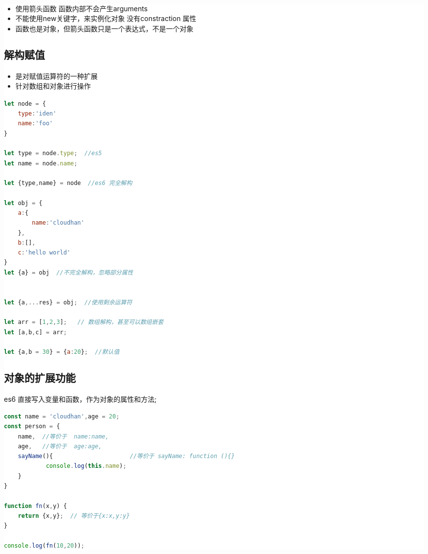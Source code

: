 - 使用箭头函数 函数内部不会产生arguments
- 不能使用new关键字，来实例化对象 没有constraction 属性
- 函数也是对象，但箭头函数只是一个表达式，不是一个对象



## 解构赋值

- 是对赋值运算符的一种扩展
- 针对数组和对象进行操作

~~~js
let node = {
	type:'iden'
	name:'foo'
}

let type = node.type;  //es5
let name = node.name;

let {type,name} = node  //es6 完全解构

let obj = {
	a:{
		name:'cloudhan'
	},
	b:[],
	c:'hello world'
}
let {a} = obj  //不完全解构，忽略部分属性


let {a,...res} = obj;  //使用剩余运算符

let arr = [1,2,3];   // 数组解构，甚至可以数组嵌套
let [a,b,c] = arr;

let {a,b = 30} = {a:20};  //默认值

~~~

## 对象的扩展功能

es6 直接写入变量和函数，作为对象的属性和方法;

~~~js
const name = 'cloudhan',age = 20;
const person = {
	name,  //等价于  name:name,
	age,   //等价于  age:age,
	sayName(){                      //等价于 sayName: function (){}
			console.log(this.name);
	}
}

function fn(x,y) {
	return {x,y};  // 等价于{x:x,y:y}
}

console.log(fn(10,20));

~~~
